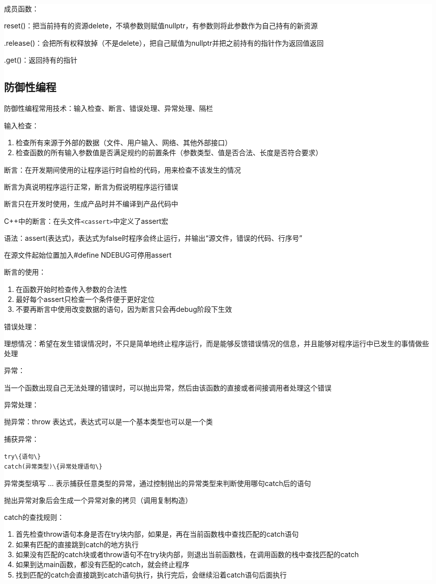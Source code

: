 成员函数：

reset()：把当前持有的资源delete，不填参数则赋值nullptr，有参数则将此参数作为自己持有的新资源

.release()：会把所有权释放掉（不是delete），把自己赋值为nullptr并把之前持有的指针作为返回值返回

.get()：返回持有的指针



## 防御性编程

防御性编程常用技术：输入检查、断言、错误处理、异常处理、隔栏

输入检查：

1. 检查所有来源于外部的数据（文件、用户输入、网络、其他外部接口）
2. 检查函数的所有输入参数值是否满足规约的前置条件（参数类型、值是否合法、长度是否符合要求）

断言：在开发期间使用的让程序运行时自检的代码，用来检查不该发生的情况

断言为真说明程序运行正常，断言为假说明程序运行错误

断言只在开发时使用，生成产品时并不编译到产品代码中

C++中的断言：在头文件`<cassert>`中定义了assert宏

语法：assert(表达式)，表达式为false时程序会终止运行，并输出“源文件，错误的代码、行序号”

在源文件起始位置加入#define NDEBUG可停用assert

断言的使用：

1. 在函数开始时检查传入参数的合法性
2. 最好每个assert只检查一个条件便于更好定位
3. 不要再断言中使用改变数据的语句，因为断言只会再debug阶段下生效

错误处理：

理想情况：希望在发生错误情况时，不只是简单地终止程序运行，而是能够反馈错误情况的信息，并且能够对程序运行中已发生的事情做些处理

异常：

当一个函数出现自己无法处理的错误时，可以抛出异常，然后由该函数的直接或者间接调用者处理这个错误

异常处理：

抛异常：throw 表达式，表达式可以是一个基本类型也可以是一个类

捕获异常：
```
try\{语句\}
catch(异常类型)\{异常处理语句\}
```
异常类型填写 ... 表示捕获任意类型的异常，通过控制抛出的异常类型来判断使用哪句catch后的语句

抛出异常对象后会生成一个异常对象的拷贝（调用复制构造）

catch的查找规则：

1. 首先检查throw语句本身是否在try块内部，如果是，再在当前函数栈中查找匹配的catch语句
2. 如果有匹配的直接跳到catch的地方执行
3. 如果没有匹配的catch块或者throw语句不在try块内部，则退出当前函数栈，在调用函数的栈中查找匹配的catch
4. 如果到达main函数，都没有匹配的catch，就会终止程序
5. 找到匹配的catch会直接跳到catch语句执行，执行完后，会继续沿着catch语句后面执行
